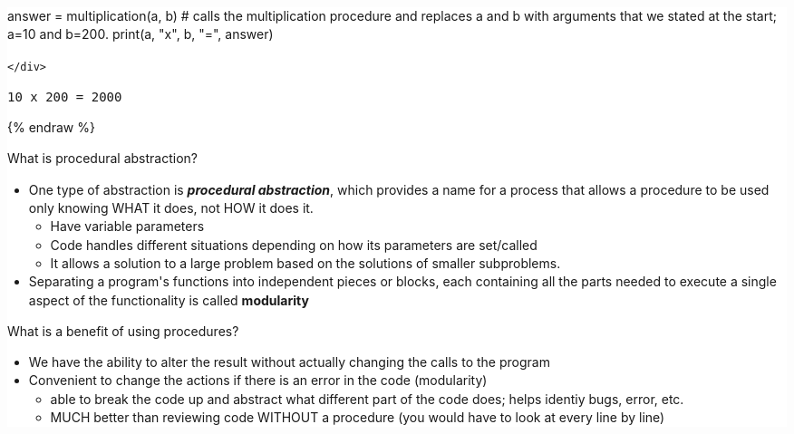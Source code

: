 <span class="n">answer</span> <span class="o">=</span> <span class="n">multiplication</span><span class="p">(</span><span class="n">a</span><span class="p">,</span> <span class="n">b</span><span class="p">)</span> <span class="c1"># calls the multiplication procedure and replaces a and b with arguments that we stated at the start; a=10 and b=200. </span>
<span class="nb">print</span><span class="p">(</span><span class="n">a</span><span class="p">,</span> <span class="s2">&quot;x&quot;</span><span class="p">,</span> <span class="n">b</span><span class="p">,</span> <span class="s2">&quot;=&quot;</span><span class="p">,</span> <span class="n">answer</span><span class="p">)</span>
</pre></div>

    </div>
</div>
</div>

<div class="output_wrapper">
<div class="output">

<div class="output_area">

<div class="output_subarea output_stream output_stdout output_text">
<pre>10 x 200 = 2000
</pre>
</div>
</div>

</div>
</div>

</div>
    {% endraw %}

<div class="cell border-box-sizing text_cell rendered"><div class="inner_cell">
<div class="text_cell_render border-box-sizing rendered_html">
<p>What is procedural abstraction?</p>
<ul>
<li>One type of abstraction is <strong><em>procedural abstraction</em></strong>, which provides a name for a process that allows a procedure to be used only knowing WHAT it does, not HOW it does it. <ul>
<li>Have variable parameters</li>
<li>Code handles different situations depending on how its parameters are set/called</li>
<li>It allows a solution to a large problem based on the solutions of smaller subproblems. </li>
</ul>
</li>
<li>Separating a program's functions into independent pieces or  blocks, each containing all the parts needed to execute a single aspect of the functionality is called <strong>modularity</strong></li>
</ul>
<p>What is a benefit of using procedures?</p>
<ul>
<li>We have the ability to alter the result without actually changing the calls to the program</li>
<li>Convenient to change the actions if there is an error in the code (modularity)<ul>
<li>able to break the code up and abstract what different part of the code does; helps identiy bugs, error, etc. </li>
<li>MUCH better than reviewing code WITHOUT a procedure (you would have to look at every line by line)</li>
</ul>
</li>
</ul>
